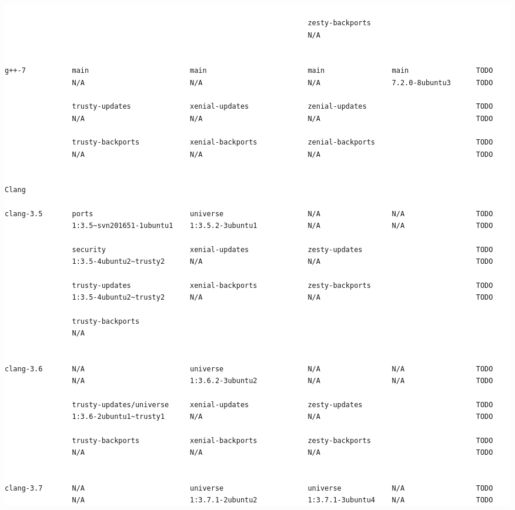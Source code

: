 ```text

                                                                        zesty-backports
                                                                        N/A


g++-7           main                        main                        main                main                TODO
                N/A                         N/A                         N/A                 7.2.0-8ubuntu3      TODO

                trusty-updates              xenial-updates              zenial-updates                          TODO
                N/A                         N/A                         N/A                                     TODO

                trusty-backports            xenial-backports            zenial-backports                        TODO
                N/A                         N/A                         N/A                                     TODO


Clang

clang-3.5       ports                       universe                    N/A                 N/A                 TODO
                1:3.5~svn201651-1ubuntu1    1:3.5.2-3ubuntu1            N/A                 N/A                 TODO

                security                    xenial-updates              zesty-updates                           TODO
                1:3.5-4ubuntu2~trusty2      N/A                         N/A                                     TODO

                trusty-updates              xenial-backports            zesty-backports                         TODO
                1:3.5-4ubuntu2~trusty2      N/A                         N/A                                     TODO

                trusty-backports
                N/A


clang-3.6       N/A                         universe                    N/A                 N/A                 TODO
                N/A                         1:3.6.2-3ubuntu2            N/A                 N/A                 TODO

                trusty-updates/universe     xenial-updates              zesty-updates                           TODO
                1:3.6-2ubuntu1~trusty1      N/A                         N/A                                     TODO

                trusty-backports            xenial-backports            zesty-backports                         TODO
                N/A                         N/A                         N/A                                     TODO


clang-3.7       N/A                         universe                    universe            N/A                 TODO
                N/A                         1:3.7.1-2ubuntu2            1:3.7.1-3ubuntu4    N/A                 TODO

```